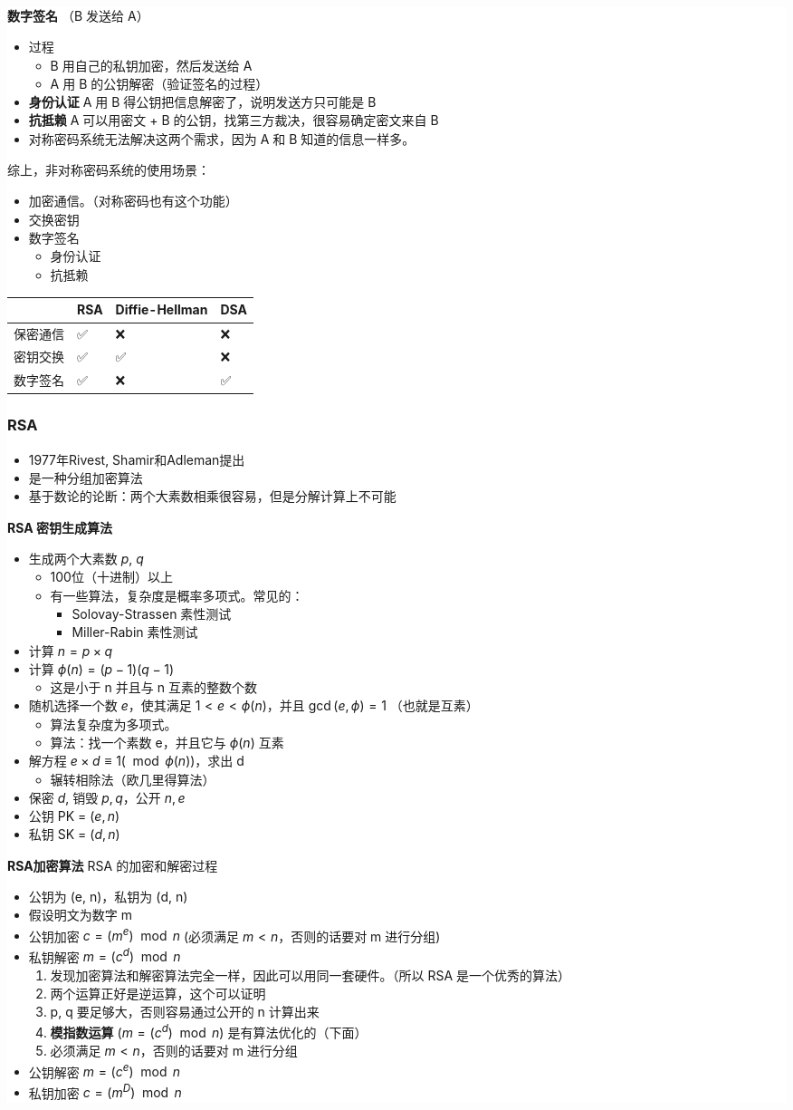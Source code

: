 **数字签名** （B 发送给 A）
- 过程
    - B 用自己的私钥加密，然后发送给 A
    - A 用 B 的公钥解密（验证签名的过程）
- **身份认证** A 用 B 得公钥把信息解密了，说明发送方只可能是 B
- **抗抵赖** A 可以用密文 + B 的公钥，找第三方裁决，很容易确定密文来自 B
- 对称密码系统无法解决这两个需求，因为 A 和 B 知道的信息一样多。


综上，非对称密码系统的使用场景：
- 加密通信。（对称密码也有这个功能）
- 交换密钥
- 数字签名
    - 身份认证
    - 抗抵赖



| |RSA|Diffie-Hellman|DSA
|--|--|--------------|----|
|保密通信 | ✅ | ❌ | ❌
|密钥交换 | ✅ | ✅ | ❌
|数字签名 | ✅ | ❌ | ✅

### RSA

- 1977年Rivest, Shamir和Adleman提出
- 是一种分组加密算法
- 基于数论的论断：两个大素数相乘很容易，但是分解计算上不可能


**RSA 密钥生成算法**
- 生成两个大素数 $p$, $q$
    - 100位（十进制）以上
    - 有一些算法，复杂度是概率多项式。常见的：
        - Solovay-Strassen 素性测试
        - Miller-Rabin 素性测试
- 计算 $n = p \times q$
- 计算 $\phi(n) = (p-1)(q-1)$
    - 这是小于 n 并且与 n 互素的整数个数
- 随机选择一个数 $e$，使其满足 $1<e<\phi(n)$，并且 $\gcd (e,\phi)=1$ （也就是互素）
    - 算法复杂度为多项式。
    - 算法：找一个素数 e，并且它与 $\phi(n)$ 互素
- 解方程 $e\times d \equiv 1(\mod \phi(n))$，求出 d
    - 辗转相除法（欧几里得算法）
- 保密 $d$, 销毁 $p,q$，公开 $n,e$
- 公钥 PK = $(e,n)$
- 私钥 SK = $(d,n)$


**RSA加密算法**
RSA 的加密和解密过程
- 公钥为 (e, n)，私钥为 (d, n)
- 假设明文为数字 m
- 公钥加密 $c = (m^e) \mod n$ (必须满足 $m<n$，否则的话要对 m 进行分组)
- 私钥解密 $m = (c^d) \mod n$
    1. 发现加密算法和解密算法完全一样，因此可以用同一套硬件。（所以 RSA 是一个优秀的算法）
    2. 两个运算正好是逆运算，这个可以证明
    3. p, q 要足够大，否则容易通过公开的 n 计算出来
    4. **模指数运算** ($m = (c^d) \mod n$) 是有算法优化的（下面）
    5. 必须满足 $m<n$，否则的话要对 m 进行分组
- 公钥解密 $m = (c^e) \mod n$
- 私钥加密 $c = (m^D) \mod n$
